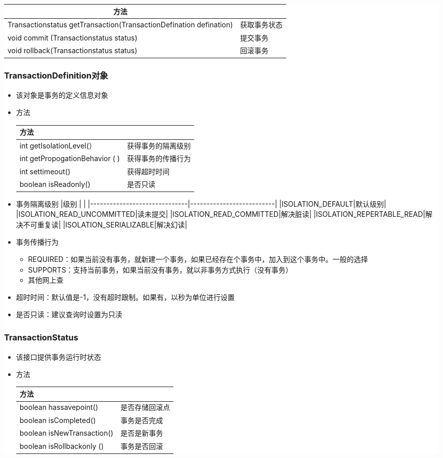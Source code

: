   | 方法                                                         |              |
  | ------------------------------------------------------------ | ------------ |
  | Transactionstatus getTransaction(TransactionDefination defination) | 获取事务状态 |
  | void commit (Transactionstatus status)                       | 提交事务     |
  | void rollback(Transactionstatus status)                      | 回滚事务     |

### TransactionDefinition对象

- 该对象是事务的定义信息对象

- 方法

  | 方法                           |                    |
  | ------------------------------ | ------------------ |
  | int getIsolationLevel(）       | 获得事务的隔离级别 |
  | int getPropogationBehavior ( ) | 获得事务的传播行为 |
  | int settimeout()               | 获得超时时间       |
  | boolean isReadonly()           | 是否只读           |

- 事务隔离级别
  |级别                            |                              |
  |------------------------------|--------------------------|
  |ISOLATION_DEFAULT|默认级别|
  |ISOLATION_READ_UNCOMMITTED|读未提交|
  |ISOLATION_READ_COMMITTED|解决脏读|
  |ISOLATION_REPERTABLE_READ|解决不可重复读|
  |ISOLATION_SERIALIZABLE|解决幻读|

- 事务传播行为
  - REQUIRED：如果当前没有事务，就新建一个事务，如果已经存在个事务中，加入到这个事务中。一般的选择
  - SUPPORTS：支持当前事务，如果当前没有事务，就以非事务方式执行（没有事务）
  - 其他网上查

- 超时时间：默认值是-1，没有超时跟制。如果有，以秒为单位进行设置
- 是否只读：建议查询时设置为只渎

### TransactionStatus

- 该接口提供事务运行时状态

- 方法

  | 方法                       |                |
  | -------------------------- | -------------- |
  | boolean hassavepoint()     | 是否存储回滚点 |
  | boolean isCompleted()      | 事务是否完成   |
  | boolean isNewTransaction() | 是否是新事务   |
  | boolean isRollbackonly ()  | 事务是否回滚   |
